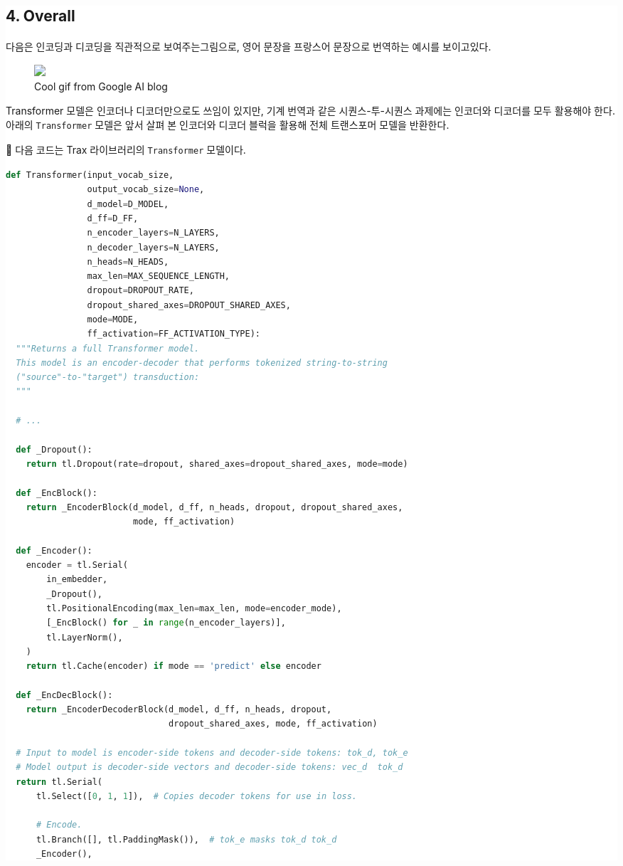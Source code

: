 
## 4. Overall

다음은 인코딩과 디코딩을 직관적으로 보여주는그림으로, 영어 문장을 프랑스어 문장으로 번역하는 예시를 보이고있다.

<figure>
	<a href="https://3.bp.blogspot.com/-aZ3zvPiCoXM/WaiKQO7KRnI/AAAAAAAAB_8/7a1CYjp40nUg4lKpW7covGZJQAySxlg8QCLcBGAs/s1600/transform20fps.gif"><img src="https://3.bp.blogspot.com/-aZ3zvPiCoXM/WaiKQO7KRnI/AAAAAAAAB_8/7a1CYjp40nUg4lKpW7covGZJQAySxlg8QCLcBGAs/s1600/transform20fps.gif"></a>
	<figcaption>Cool gif from Google AI blog</figcaption>
</figure>

Transformer 모델은 인코더나 디코더만으로도 쓰임이 있지만, 기계 번역과 같은 시퀀스-투-시퀀스 과제에는 인코더와 디코더를 모두 활용해야 한다. 아래의 `Transformer` 모델은 앞서 살펴 본 인코더와 디코더 블럭을 활용해 전체 트랜스포머 모델을 반환한다.

📂 다음 코드는 Trax 라이브러리의 `Transformer` 모델이다.

```python
def Transformer(input_vocab_size,
                output_vocab_size=None,
                d_model=D_MODEL,
                d_ff=D_FF,
                n_encoder_layers=N_LAYERS,
                n_decoder_layers=N_LAYERS,
                n_heads=N_HEADS,
                max_len=MAX_SEQUENCE_LENGTH,
                dropout=DROPOUT_RATE,
                dropout_shared_axes=DROPOUT_SHARED_AXES,
                mode=MODE,
                ff_activation=FF_ACTIVATION_TYPE):
  """Returns a full Transformer model.
  This model is an encoder-decoder that performs tokenized string-to-string
  ("source"-to-"target") transduction:
  """

  # ...

  def _Dropout():
    return tl.Dropout(rate=dropout, shared_axes=dropout_shared_axes, mode=mode)

  def _EncBlock():
    return _EncoderBlock(d_model, d_ff, n_heads, dropout, dropout_shared_axes,
                         mode, ff_activation)

  def _Encoder():
    encoder = tl.Serial(
        in_embedder,
        _Dropout(),
        tl.PositionalEncoding(max_len=max_len, mode=encoder_mode),
        [_EncBlock() for _ in range(n_encoder_layers)],
        tl.LayerNorm(),
    )
    return tl.Cache(encoder) if mode == 'predict' else encoder

  def _EncDecBlock():
    return _EncoderDecoderBlock(d_model, d_ff, n_heads, dropout,
                                dropout_shared_axes, mode, ff_activation)

  # Input to model is encoder-side tokens and decoder-side tokens: tok_d, tok_e
  # Model output is decoder-side vectors and decoder-side tokens: vec_d  tok_d
  return tl.Serial(
      tl.Select([0, 1, 1]),  # Copies decoder tokens for use in loss.

      # Encode.
      tl.Branch([], tl.PaddingMask()),  # tok_e masks tok_d tok_d
      _Encoder(),

```